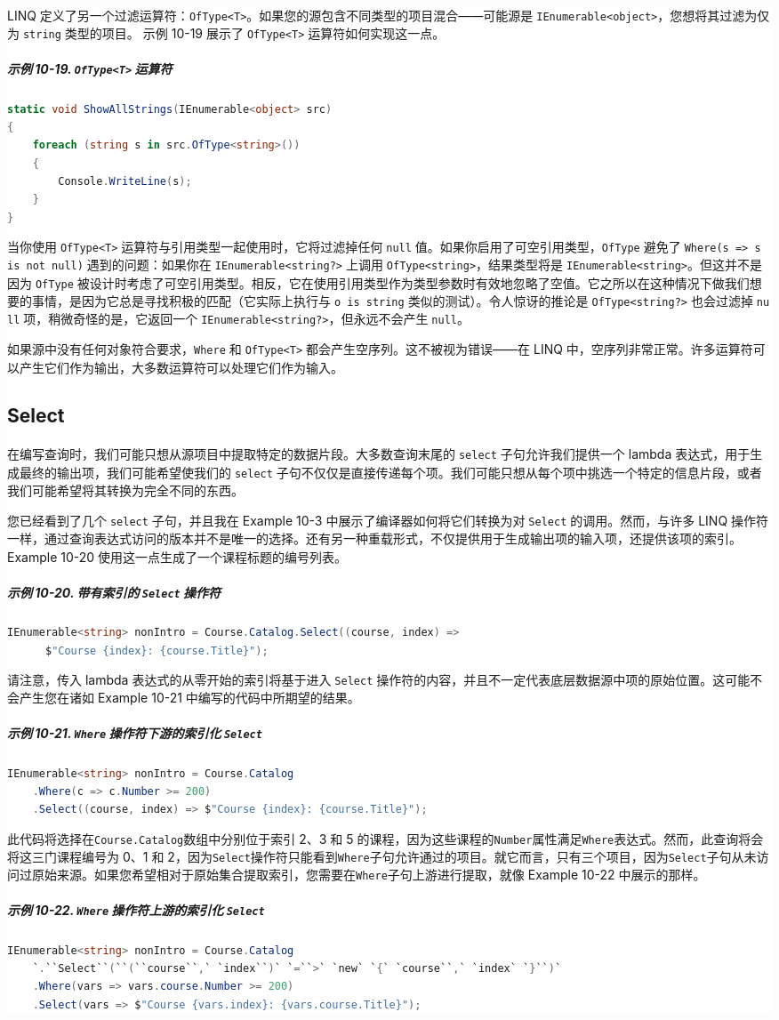 LINQ 定义了另一个过滤运算符：`OfType<T>`。如果您的源包含不同类型的项目混合——可能源是 `IEnumerable<object>`，您想将其过滤为仅为 `string` 类型的项目。 示例 10-19 展示了 `OfType<T>` 运算符如何实现这一点。

##### 示例 10-19\. `OfType<T>` 运算符

```cs
static void ShowAllStrings(IEnumerable<object> src)
{
    foreach (string s in src.OfType<string>())
    {
        Console.WriteLine(s);
    }
}
```

当你使用 `OfType<T>` 运算符与引用类型一起使用时，它将过滤掉任何 `null` 值。如果你启用了可空引用类型，`OfType` 避免了 `Where(s => s is not null)` 遇到的问题：如果你在 `IEnumerable<string?>` 上调用 `OfType<string>`，结果类型将是 `IEnumerable<string>`。但这并不是因为 `OfType` 被设计时考虑了可空引用类型。相反，它在使用引用类型作为类型参数时有效地忽略了空值。它之所以在这种情况下做我们想要的事情，是因为它总是寻找积极的匹配（它实际上执行与 `o is string` 类似的测试）。令人惊讶的推论是 `OfType<string?>` 也会过滤掉 `null` 项，稍微奇怪的是，它返回一个 `IEnumerable<string?>`，但永远不会产生 `null`。

如果源中没有任何对象符合要求，`Where` 和 `OfType<T>` 都会产生空序列。这不被视为错误——在 LINQ 中，空序列非常正常。许多运算符可以产生它们作为输出，大多数运算符可以处理它们作为输入。

## Select

在编写查询时，我们可能只想从源项目中提取特定的数据片段。大多数查询末尾的 `select` 子句允许我们提供一个 lambda 表达式，用于生成最终的输出项，我们可能希望使我们的 `select` 子句不仅仅是直接传递每个项。我们可能只想从每个项中挑选一个特定的信息片段，或者我们可能希望将其转换为完全不同的东西。

您已经看到了几个 `select` 子句，并且我在 Example 10-3 中展示了编译器如何将它们转换为对 `Select` 的调用。然而，与许多 LINQ 操作符一样，通过查询表达式访问的版本并不是唯一的选择。还有另一种重载形式，不仅提供用于生成输出项的输入项，还提供该项的索引。Example 10-20 使用这一点生成了一个课程标题的编号列表。

##### 示例 10-20\. 带有索引的 `Select` 操作符

```cs
IEnumerable<string> nonIntro = Course.Catalog.Select((course, index) =>
      $"Course {index}: {course.Title}");
```

请注意，传入 lambda 表达式的从零开始的索引将基于进入 `Select` 操作符的内容，并且不一定代表底层数据源中项的原始位置。这可能不会产生您在诸如 Example 10-21 中编写的代码中所期望的结果。

##### 示例 10-21\. `Where` 操作符下游的索引化 `Select`

```cs
IEnumerable<string> nonIntro = Course.Catalog
    .Where(c => c.Number >= 200)
    .Select((course, index) => $"Course {index}: {course.Title}");
```

此代码将选择在`Course.Catalog`数组中分别位于索引 2、3 和 5 的课程，因为这些课程的`Number`属性满足`Where`表达式。然而，此查询将会将这三门课程编号为 0、1 和 2，因为`Select`操作符只能看到`Where`子句允许通过的项目。就它而言，只有三个项目，因为`Select`子句从未访问过原始来源。如果您希望相对于原始集合提取索引，您需要在`Where`子句上游进行提取，就像 Example 10-22 中展示的那样。

##### 示例 10-22\. `Where` 操作符上游的索引化 `Select`

```cs
IEnumerable<string> nonIntro = Course.Catalog
    `.``Select``(``(``course``,` `index``)` `=``>` `new` `{` `course``,` `index` `}``)`
    .Where(vars => vars.course.Number >= 200)
    .Select(vars => $"Course {vars.index}: {vars.course.Title}");
```
